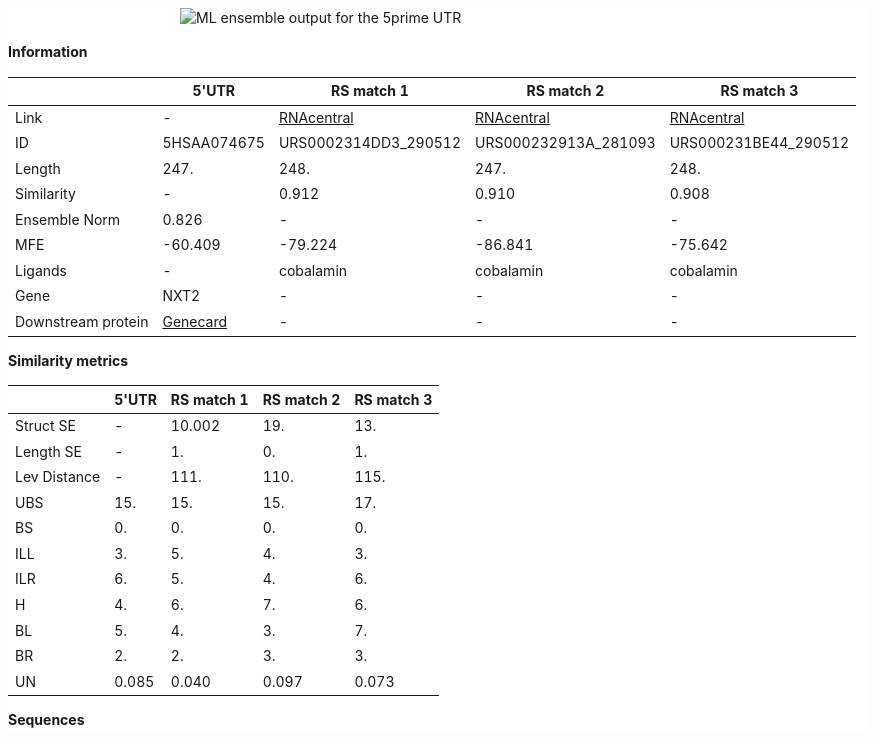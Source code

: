 <div class="row">
    <div class="column_center">
        <span title="Normalized ensemble output probabilities for each classifier, green highlights represent classifiers that are above a non-normalized 0.95 output threshold (selected as RS)."><img src="../../alns/ens/ens_819.png" alt="ML ensemble output for the 5prime UTR" style="width:60%; display:block; margin-left:auto; margin-right:auto;"></span>
    </div>
</div>


**Information**

| | 5'UTR       | RS match 1   | RS match 2  | RS match 3 |
| ---- | ----------- | ----------- | ----------- | ----------- |
| <span title="Link to the sequence source">Link</span> | -  | <a href="https://rnacentral.org/rna/URS0002314DD3/290512" target="_blank" rel="noopener noreferrer">RNAcentral</a>     |<a href="https://rnacentral.org/rna/URS000232913A/281093" target="_blank" rel="noopener noreferrer">RNAcentral</a>  | <a href="https://rnacentral.org/rna/URS000231BE44/290512" target="_blank" rel="noopener noreferrer">RNAcentral</a>   |
| <span title="ID within respective databases">ID</span>  | 5HSAA074675     | URS0002314DD3_290512     | URS000232913A_281093     | URS000231BE44_290512     |
| <span title="Length of the sequence in question">Length</span>  | 247.     |  248.    | 247.   |  248.    |
| <span title="Similarity score calculated from all similarity metrics">Similarity</span>  | - | 0.912 | 0.910 | 0.908 |
| <span title="Ensemble classification via all 19 ML classifiers">Ensemble Norm</span>  | 0.826 | - | - | - |
| <span title="Nupack Mean Free Energy of the secondary structure">MFE</span>  | -60.409 | -79.224 | -86.841 | -75.642 |
| <span title="Reported Ligand match on RNAcentral or via RFAM">Ligands</span>  | - | cobalamin | cobalamin | cobalamin |
| <span title="Homo Sapiens gene abbreviation">Gene</span>  | NXT2 | - | - | - |
| <span title="Link to the sequence source">Downstream protein</span>  | <a href="https://www.genecards.org/cgi-bin/carddisp.pl?gene=NXT2" target="_blank" rel="noopener noreferrer"> Genecard </a>   |    -    | -  | - |


**Similarity metrics**

| | 5'UTR       | RS match 1   | RS match 2  | RS match 3 |
| ---- | ----------- | ----------- | ----------- | ----------- |
| <span title="Structural feature squared error">Struct SE</span> | - | 10.002 | 19. | 13. |
| <span title="Length difference squared error">Length SE</span> | - | 1. | 0. | 1. |
| <span title="Edit distance of both dot structures">Lev Distance</span> | - | 111. | 110. | 115. |
| <span title="Unbranched stack count">UBS</span>| 15. | 15. | 15. | 17. |
| <span title="Branched stack counts">BS</span> | 0. | 0. | 0. | 0. |
| <span title="Inner loop left count">ILL</span> | 3. | 5. | 4. | 3. |
| <span title="Inner loop right count">ILR</span> | 6. | 5. | 4. | 6. |
| <span title="Hairpin counts">H</span> | 4. | 6. | 7. | 6. |
| <span title="Bulges left count">BL</span> | 5. | 4. | 3. | 7. |
| <span title="Bulges right count">BR</span> | 2. | 2. | 3. | 3. |
| <span title="Unpaired nucleotide %">UN</span> | 0.085 | 0.040 | 0.097 | 0.073 |

**Sequences**
